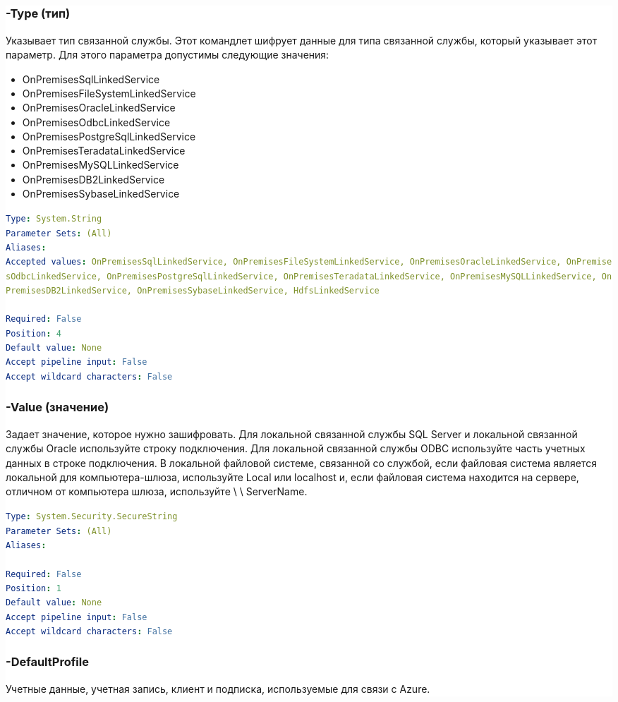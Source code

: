 ### -Type (тип)
Указывает тип связанной службы.
Этот командлет шифрует данные для типа связанной службы, который указывает этот параметр.
Для этого параметра допустимы следующие значения:

- OnPremisesSqlLinkedService 
- OnPremisesFileSystemLinkedService 
- OnPremisesOracleLinkedService 
- OnPremisesOdbcLinkedService 
- OnPremisesPostgreSqlLinkedService 
- OnPremisesTeradataLinkedService 
- OnPremisesMySQLLinkedService 
- OnPremisesDB2LinkedService 
- OnPremisesSybaseLinkedService

```yaml
Type: System.String
Parameter Sets: (All)
Aliases: 
Accepted values: OnPremisesSqlLinkedService, OnPremisesFileSystemLinkedService, OnPremisesOracleLinkedService, OnPremisesOdbcLinkedService, OnPremisesPostgreSqlLinkedService, OnPremisesTeradataLinkedService, OnPremisesMySQLLinkedService, OnPremisesDB2LinkedService, OnPremisesSybaseLinkedService, HdfsLinkedService

Required: False
Position: 4
Default value: None
Accept pipeline input: False
Accept wildcard characters: False
```

### -Value (значение)
Задает значение, которое нужно зашифровать.
Для локальной связанной службы SQL Server и локальной связанной службы Oracle используйте строку подключения.
Для локальной связанной службы ODBC используйте часть учетных данных в строке подключения.
В локальной файловой системе, связанной со службой, если файловая система является локальной для компьютера-шлюза, используйте Local или localhost и, если файловая система находится на сервере, отличном от компьютера шлюза, используйте \\ \\ ServerName.

```yaml
Type: System.Security.SecureString
Parameter Sets: (All)
Aliases: 

Required: False
Position: 1
Default value: None
Accept pipeline input: False
Accept wildcard characters: False
```

### -DefaultProfile
Учетные данные, учетная запись, клиент и подписка, используемые для связи с Azure.

